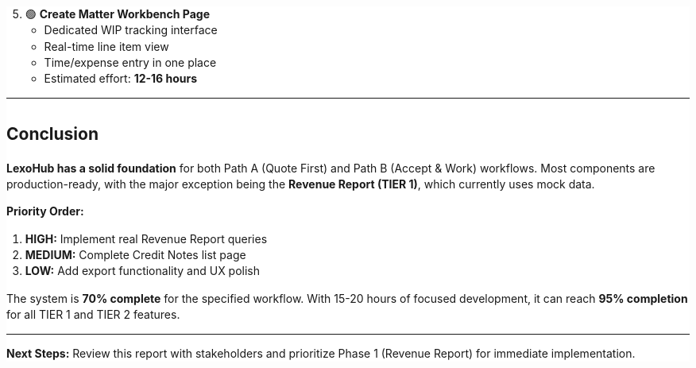 5. 🟢 **Create Matter Workbench Page**
   - Dedicated WIP tracking interface
   - Real-time line item view
   - Time/expense entry in one place
   - Estimated effort: **12-16 hours**

---

## Conclusion

**LexoHub has a solid foundation** for both Path A (Quote First) and Path B (Accept & Work) workflows. Most components are production-ready, with the major exception being the **Revenue Report (TIER 1)**, which currently uses mock data.

**Priority Order:**
1. **HIGH:** Implement real Revenue Report queries
2. **MEDIUM:** Complete Credit Notes list page
3. **LOW:** Add export functionality and UX polish

The system is **70% complete** for the specified workflow. With 15-20 hours of focused development, it can reach **95% completion** for all TIER 1 and TIER 2 features.

---

**Next Steps:** Review this report with stakeholders and prioritize Phase 1 (Revenue Report) for immediate implementation.
